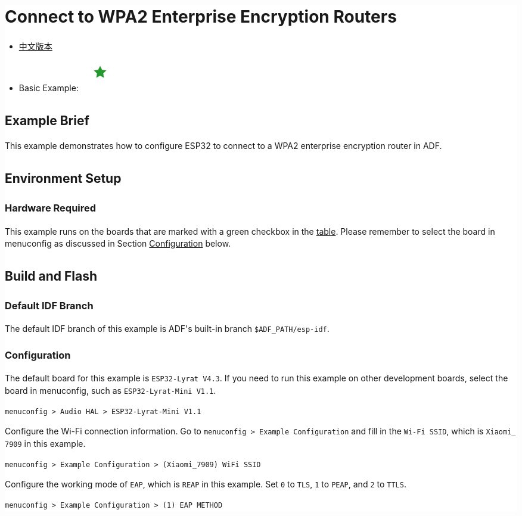 # Connect to WPA2 Enterprise Encryption Routers

- [中文版本](./README.md)
- Basic Example: ![alt text](../../../docs/_static/level_basic.png "Basic Example")


## Example Brief

This example demonstrates how to configure ESP32 to connect to a WPA2 enterprise encryption router in ADF.


## Environment Setup

### Hardware Required

This example runs on the boards that are marked with a green checkbox in the [table](../../README.md#compatibility-of-examples-with-espressif-audio-boards). Please remember to select the board in menuconfig as discussed in Section [Configuration](#configuration) below.


## Build and Flash

### Default IDF Branch

The default IDF branch of this example is ADF's built-in branch `$ADF_PATH/esp-idf`.

### Configuration

The default board for this example is `ESP32-Lyrat V4.3`. If you need to run this example on other development boards, select the board in menuconfig, such as `ESP32-Lyrat-Mini V1.1`.

```
menuconfig > Audio HAL > ESP32-Lyrat-Mini V1.1
```

Configure the Wi-Fi connection information. Go to `menuconfig > Example Configuration` and fill in the `Wi-Fi SSID`, which is `Xiaomi_7909` in this example.

```
menuconfig > Example Configuration > (Xiaomi_7909) WiFi SSID
```

Configure the working mode of `EAP`, which is `REAP` in this example. Set `0` to `TLS`, `1` to `PEAP`, and `2` to `TTLS`.

```
menuconfig > Example Configuration > (1) EAP METHOD
```
